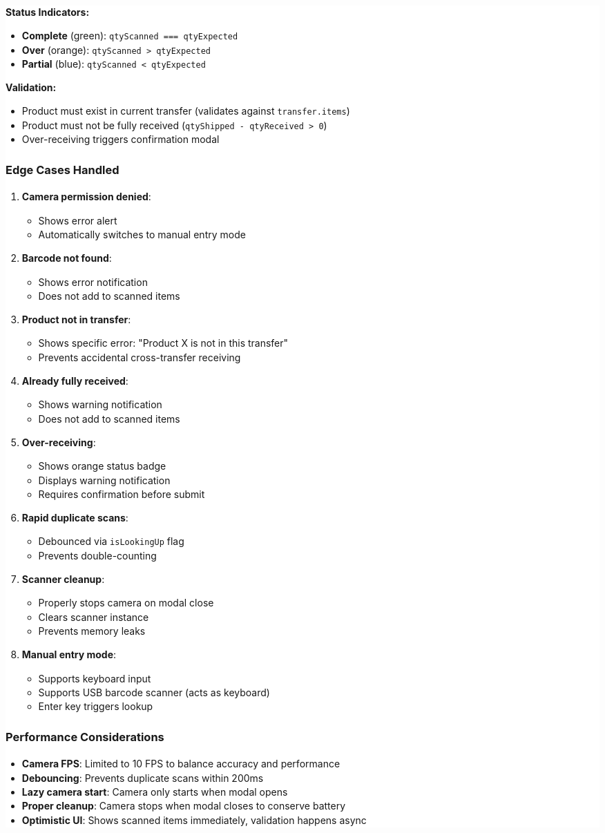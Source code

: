 **Status Indicators:**
- **Complete** (green): `qtyScanned === qtyExpected`
- **Over** (orange): `qtyScanned > qtyExpected`
- **Partial** (blue): `qtyScanned < qtyExpected`

**Validation:**
- Product must exist in current transfer (validates against `transfer.items`)
- Product must not be fully received (`qtyShipped - qtyReceived > 0`)
- Over-receiving triggers confirmation modal

### Edge Cases Handled

1. **Camera permission denied**:
   - Shows error alert
   - Automatically switches to manual entry mode

2. **Barcode not found**:
   - Shows error notification
   - Does not add to scanned items

3. **Product not in transfer**:
   - Shows specific error: "Product X is not in this transfer"
   - Prevents accidental cross-transfer receiving

4. **Already fully received**:
   - Shows warning notification
   - Does not add to scanned items

5. **Over-receiving**:
   - Shows orange status badge
   - Displays warning notification
   - Requires confirmation before submit

6. **Rapid duplicate scans**:
   - Debounced via `isLookingUp` flag
   - Prevents double-counting

7. **Scanner cleanup**:
   - Properly stops camera on modal close
   - Clears scanner instance
   - Prevents memory leaks

8. **Manual entry mode**:
   - Supports keyboard input
   - Supports USB barcode scanner (acts as keyboard)
   - Enter key triggers lookup

### Performance Considerations

- **Camera FPS**: Limited to 10 FPS to balance accuracy and performance
- **Debouncing**: Prevents duplicate scans within 200ms
- **Lazy camera start**: Camera only starts when modal opens
- **Proper cleanup**: Camera stops when modal closes to conserve battery
- **Optimistic UI**: Shows scanned items immediately, validation happens async

